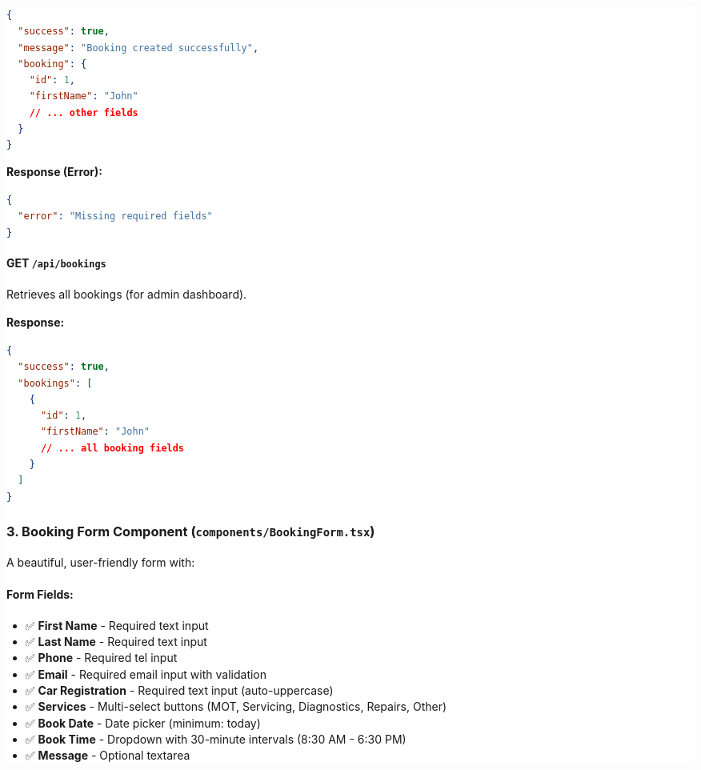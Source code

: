```json
{
  "success": true,
  "message": "Booking created successfully",
  "booking": {
    "id": 1,
    "firstName": "John"
    // ... other fields
  }
}
```

**Response (Error):**

```json
{
  "error": "Missing required fields"
}
```

#### GET `/api/bookings`

Retrieves all bookings (for admin dashboard).

**Response:**

```json
{
  "success": true,
  "bookings": [
    {
      "id": 1,
      "firstName": "John"
      // ... all booking fields
    }
  ]
}
```

### 3. **Booking Form Component** (`components/BookingForm.tsx`)

A beautiful, user-friendly form with:

#### Form Fields:

- ✅ **First Name** - Required text input
- ✅ **Last Name** - Required text input
- ✅ **Phone** - Required tel input
- ✅ **Email** - Required email input with validation
- ✅ **Car Registration** - Required text input (auto-uppercase)
- ✅ **Services** - Multi-select buttons (MOT, Servicing, Diagnostics, Repairs, Other)
- ✅ **Book Date** - Date picker (minimum: today)
- ✅ **Book Time** - Dropdown with 30-minute intervals (8:30 AM - 6:30 PM)
- ✅ **Message** - Optional textarea
